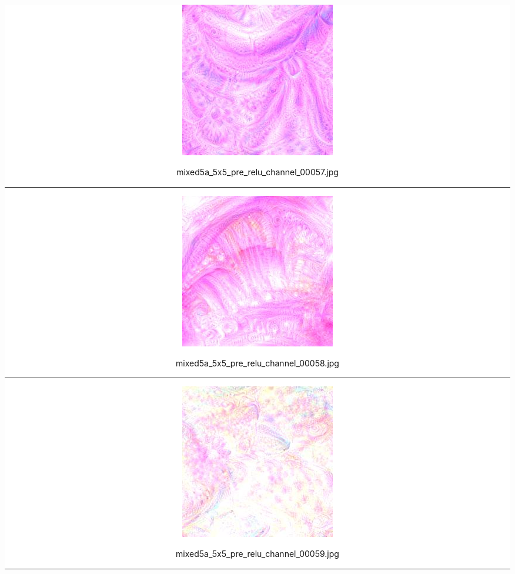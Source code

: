 <p align="center">  <img src="mixed5a_5x5_pre_relu_channel_00057.jpg?"> </p><p align="center">mixed5a_5x5_pre_relu_channel_00057.jpg</p>

***

<p align="center">  <img src="mixed5a_5x5_pre_relu_channel_00058.jpg?"> </p><p align="center">mixed5a_5x5_pre_relu_channel_00058.jpg</p>

***

<p align="center">  <img src="mixed5a_5x5_pre_relu_channel_00059.jpg?"> </p><p align="center">mixed5a_5x5_pre_relu_channel_00059.jpg</p>

***
